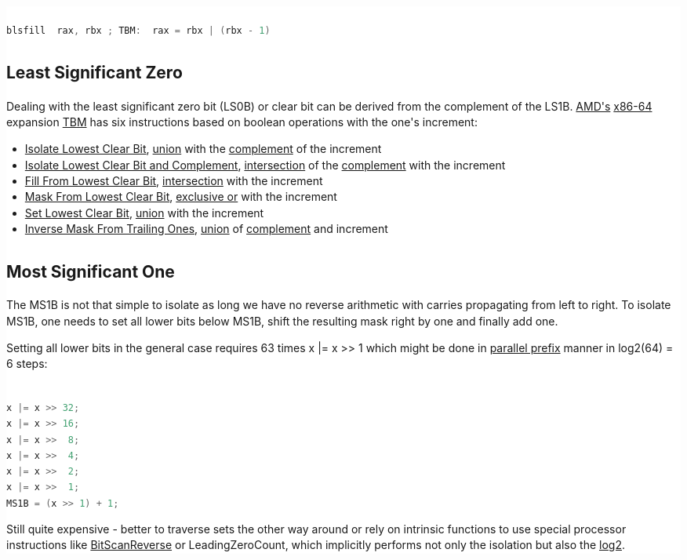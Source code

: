 ```C++

blsfill  rax, rbx ; TBM:  rax = rbx | (rbx - 1)

```

## Least Significant Zero

Dealing with the least significant zero bit (LS0B) or clear bit can be derived from the complement of the LS1B. [AMD's](AMD "AMD") [x86-64](X86-64 "X86-64") expansion [TBM](TBM "TBM") has six instructions based on boolean operations with the one's increment:

- [Isolate Lowest Clear Bit](TBM#BLCI "TBM"), [union](General_Setwise_Operations#Union "General Setwise Operations") with the [complement](General_Setwise_Operations#ComplementSet "General Setwise Operations") of the increment
- [Isolate Lowest Clear Bit and Complement](TBM#BLCIC "TBM"), [intersection](General_Setwise_Operations#Intersection "General Setwise Operations") of the [complement](General_Setwise_Operations#ComplementSet "General Setwise Operations") with the increment
- [Fill From Lowest Clear Bit](TBM#BLCFILL "TBM"), [intersection](General_Setwise_Operations#Intersection "General Setwise Operations") with the increment
- [Mask From Lowest Clear Bit](TBM#BLCMSK "TBM"), [exclusive or](General_Setwise_Operations#ExclusiveOr "General Setwise Operations") with the increment
- [Set Lowest Clear Bit](TBM#BLCS "TBM"), [union](General_Setwise_Operations#Union "General Setwise Operations") with the increment
- [Inverse Mask From Trailing Ones](TBM#T1MSKC "TBM"), [union](General_Setwise_Operations#Union "General Setwise Operations") of [complement](General_Setwise_Operations#ComplementSet "General Setwise Operations") and increment

## Most Significant One

The MS1B is not that simple to isolate as long we have no reverse arithmetic with carries propagating from left to right. To isolate MS1B, one needs to set all lower bits below MS1B, shift the resulting mask right by one and finally add one.

Setting all lower bits in the general case requires 63 times x |= x >> 1 which might be done in [parallel prefix](Parallel_Prefix_Algorithms "Parallel Prefix Algorithms") manner in log2(64) = 6 steps:

```C++

x |= x >> 32;
x |= x >> 16;
x |= x >>  8;
x |= x >>  4;
x |= x >>  2;
x |= x >>  1;
MS1B = (x >> 1) + 1;

```

Still quite expensive - better to traverse sets the other way around or rely on intrinsic functions to use special processor instructions like [BitScanReverse](BitScan#Bitscanreverse "BitScan") or LeadingZeroCount, which implicitly performs not only the isolation but also the [log2](https://en.wikipedia.org/wiki/Binary_logarithm).
